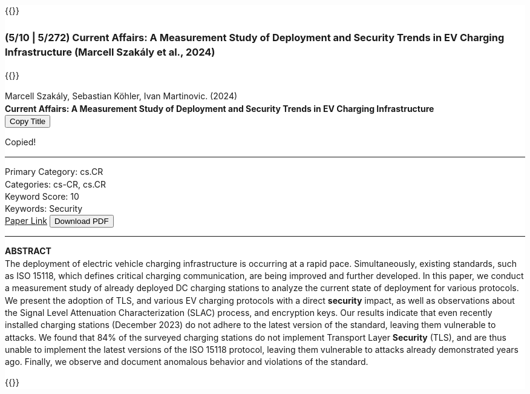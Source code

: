 {{</citation>}}


### (5/10 | 5/272) Current Affairs: A Measurement Study of Deployment and Security Trends in EV Charging Infrastructure (Marcell Szakály et al., 2024)

{{<citation>}}

Marcell Szakály, Sebastian Köhler, Ivan Martinovic. (2024)  
**Current Affairs: A Measurement Study of Deployment and Security Trends in EV Charging Infrastructure**
<br/>
<button class="copy-to-clipboard" title="Current Affairs: A Measurement Study of Deployment and Security Trends in EV Charging Infrastructure" index=5>
  <span class="copy-to-clipboard-item">Copy Title<span>
</button>
<div class="toast toast-copied toast-index-5 align-items-center text-bg-secondary border-0 position-absolute top-0 end-0" role="alert" aria-live="assertive" aria-atomic="true">
  <div class="d-flex">
    <div class="toast-body">
      Copied!
    </div>
  </div>
</div>

---
Primary Category: cs.CR  
Categories: cs-CR, cs.CR  
Keyword Score: 10  
Keywords: Security  
<a type="button" class="btn btn-outline-primary" href="http://arxiv.org/abs/2404.06635v1" target="_blank" >Paper Link</a>
<button type="button" class="btn btn-outline-primary download-pdf" url="https://arxiv.org/pdf/2404.06635v1.pdf" filename="2404.06635v1.pdf">Download PDF</button>

---


**ABSTRACT**  
The deployment of electric vehicle charging infrastructure is occurring at a rapid pace. Simultaneously, existing standards, such as ISO 15118, which defines critical charging communication, are being improved and further developed. In this paper, we conduct a measurement study of already deployed DC charging stations to analyze the current state of deployment for various protocols. We present the adoption of TLS, and various EV charging protocols with a direct <b>security</b> impact, as well as observations about the Signal Level Attenuation Characterization (SLAC) process, and encryption keys. Our results indicate that even recently installed charging stations (December 2023) do not adhere to the latest version of the standard, leaving them vulnerable to attacks. We found that 84% of the surveyed charging stations do not implement Transport Layer <b>Security</b> (TLS), and are thus unable to implement the latest versions of the ISO 15118 protocol, leaving them vulnerable to attacks already demonstrated years ago. Finally, we observe and document anomalous behavior and violations of the standard.

{{</citation>}}
